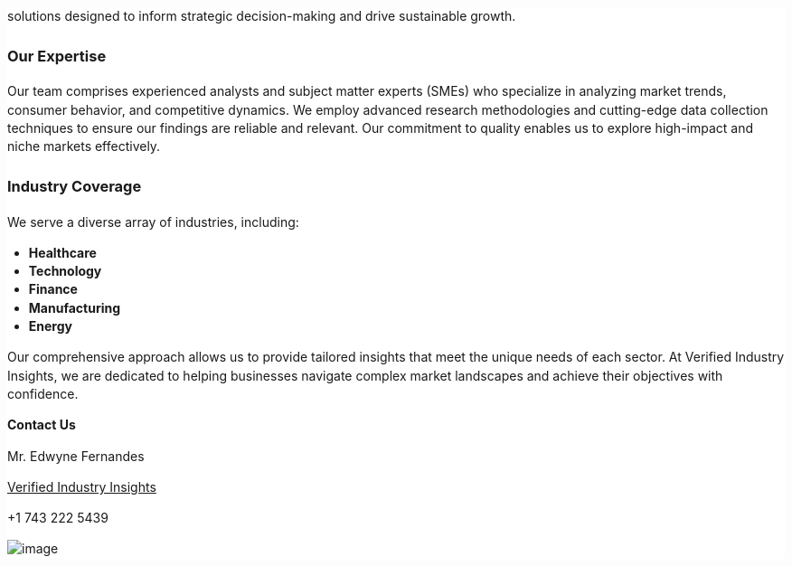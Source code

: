 solutions designed to inform strategic decision-making and drive sustainable growth.</p><h3>Our Expertise</h3><p>Our team comprises experienced analysts and subject matter experts (SMEs) who specialize in analyzing market trends, consumer behavior, and competitive dynamics. We employ advanced research methodologies and cutting-edge data collection techniques to ensure our findings are reliable and relevant. Our commitment to quality enables us to explore high-impact and niche markets effectively.</p><h3>Industry Coverage</h3><p>We serve a diverse array of industries, including:</p><ul><li><strong>Healthcare</strong></li><li><strong>Technology</strong></li><li><strong>Finance</strong></li><li><strong>Manufacturing</strong></li><li><strong>Energy</strong></li></ul><p>Our comprehensive approach allows us to provide tailored insights that meet the unique needs of each sector. At Verified Industry Insights, we are dedicated to helping businesses navigate complex market landscapes and achieve their objectives with confidence.</p><p><strong>Contact Us</strong></p><p>Mr. Edwyne Fernandes</p><p><a href="https://www.verifiedindustryinsights.com/">Verified Industry Insights</a></p><p>+1 743 222 5439</p>
![image](https://github.com/user-attachments/assets/e69f42a4-fb0b-4417-9f45-2c9f146061b1)
